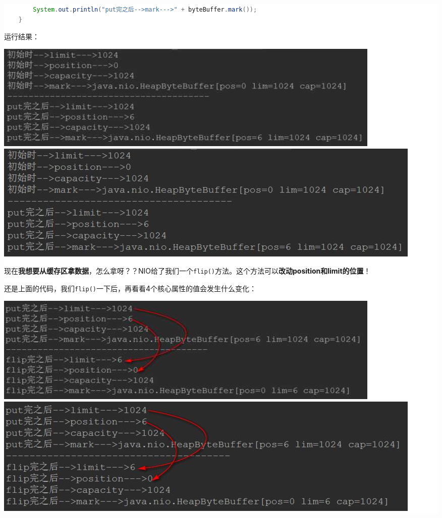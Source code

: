 ```java
        System.out.println("put完之后-->mark--->" + byteBuffer.mark());
    }
```

运行结果：



![img](assets/v2-342b9eaa29a9eb4b17e8f3a32c3dc3ad_hd.jpg)![img](assets/v2-342b9eaa29a9eb4b17e8f3a32c3dc3ad_1440w.jpg)



现在**我想要从缓存区拿数据**，怎么拿呀？？NIO给了我们一个`flip()`方法。这个方法可以**改动position和limit的位置**！

还是上面的代码，我们`flip()`一下后，再看看4个核心属性的值会发生什么变化：



![img](assets/v2-a3cbd8571aeeadb31b78340d681bf6f4_hd.jpg)![img](assets/v2-a3cbd8571aeeadb31b78340d681bf6f4_1440w.jpg)
